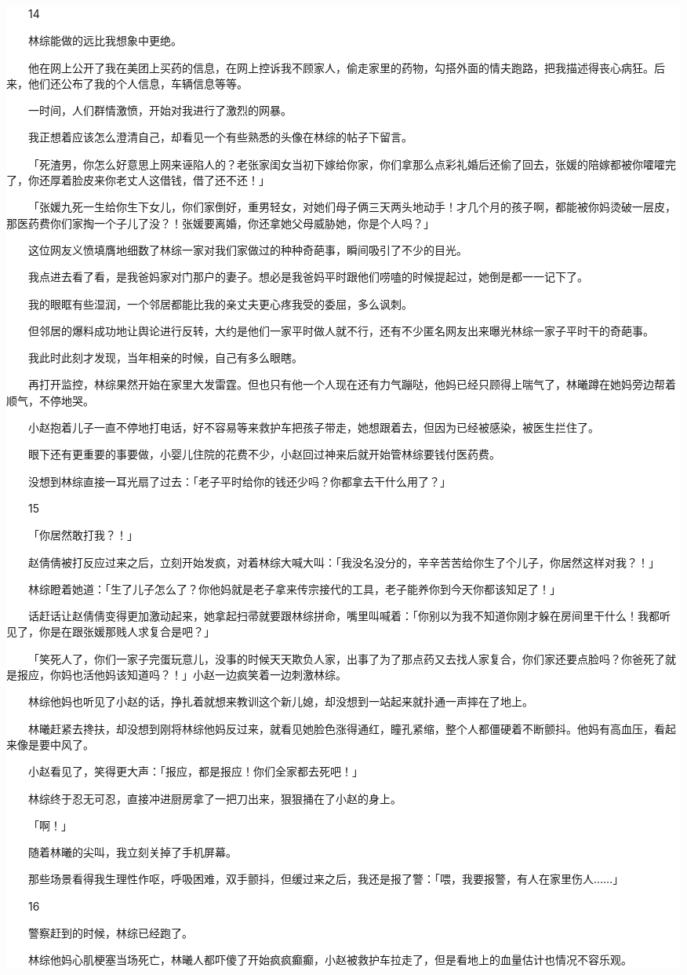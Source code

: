&emsp;&emsp;14  
  
&emsp;&emsp;林综能做的远比我想象中更绝。  
  
&emsp;&emsp;他在网上公开了我在美团上买药的信息，在网上控诉我不顾家人，偷走家里的药物，勾搭外面的情夫跑路，把我描述得丧心病狂。后来，他们还公布了我的个人信息，车辆信息等等。  
  
&emsp;&emsp;一时间，人们群情激愤，开始对我进行了激烈的网暴。  
  
&emsp;&emsp;我正想着应该怎么澄清自己，却看见一个有些熟悉的头像在林综的帖子下留言。  
  
&emsp;&emsp;「死渣男，你怎么好意思上网来诬陷人的？老张家闺女当初下嫁给你家，你们拿那么点彩礼婚后还偷了回去，张媛的陪嫁都被你嚯嚯完了，你还厚着脸皮来你老丈人这借钱，借了还不还！」  
  
&emsp;&emsp;「张媛九死一生给你生下女儿，你们家倒好，重男轻女，对她们母子俩三天两头地动手！才几个月的孩子啊，都能被你妈烫破一层皮，那医药费你们家掏一个子儿了没？！张媛要离婚，你还拿她父母威胁她，你是个人吗？」  
  
&emsp;&emsp;这位网友义愤填膺地细数了林综一家对我们家做过的种种奇葩事，瞬间吸引了不少的目光。  
  
&emsp;&emsp;我点进去看了看，是我爸妈家对门那户的妻子。想必是我爸妈平时跟他们唠嗑的时候提起过，她倒是都一一记下了。  
  
&emsp;&emsp;我的眼眶有些湿润，一个邻居都能比我的亲丈夫更心疼我受的委屈，多么讽刺。  
  
&emsp;&emsp;但邻居的爆料成功地让舆论进行反转，大约是他们一家平时做人就不行，还有不少匿名网友出来曝光林综一家子平时干的奇葩事。  
  
&emsp;&emsp;我此时此刻才发现，当年相亲的时候，自己有多么眼瞎。  
  
&emsp;&emsp;再打开监控，林综果然开始在家里大发雷霆。但也只有他一个人现在还有力气蹦哒，他妈已经只顾得上喘气了，林曦蹲在她妈旁边帮着顺气，不停地哭。  
  
&emsp;&emsp;小赵抱着儿子一直不停地打电话，好不容易等来救护车把孩子带走，她想跟着去，但因为已经被感染，被医生拦住了。  
  
&emsp;&emsp;眼下还有更重要的事要做，小婴儿住院的花费不少，小赵回过神来后就开始管林综要钱付医药费。  
  
&emsp;&emsp;没想到林综直接一耳光扇了过去：「老子平时给你的钱还少吗？你都拿去干什么用了？」  
  
&emsp;&emsp;15  
  
&emsp;&emsp;「你居然敢打我？！」  
  
&emsp;&emsp;赵倩倩被打反应过来之后，立刻开始发疯，对着林综大喊大叫：「我没名没分的，辛辛苦苦给你生了个儿子，你居然这样对我？！」  
  
&emsp;&emsp;林综瞪着她道：「生了儿子怎么了？你他妈就是老子拿来传宗接代的工具，老子能养你到今天你都该知足了！」  
  
&emsp;&emsp;话赶话让赵倩倩变得更加激动起来，她拿起扫帚就要跟林综拼命，嘴里叫喊着：「你别以为我不知道你刚才躲在房间里干什么！我都听见了，你是在跟张媛那贱人求复合是吧？」  
  
&emsp;&emsp;「笑死人了，你们一家子完蛋玩意儿，没事的时候天天欺负人家，出事了为了那点药又去找人家复合，你们家还要点脸吗？你爸死了就是报应，你妈也活他妈该知道吗？！」小赵一边疯笑着一边刺激林综。  
  
&emsp;&emsp;林综他妈也听见了小赵的话，挣扎着就想来教训这个新儿媳，却没想到一站起来就扑通一声摔在了地上。  
  
&emsp;&emsp;林曦赶紧去搀扶，却没想到刚将林综他妈反过来，就看见她脸色涨得通红，瞳孔紧缩，整个人都僵硬着不断颤抖。他妈有高血压，看起来像是要中风了。  
  
&emsp;&emsp;小赵看见了，笑得更大声：「报应，都是报应！你们全家都去死吧！」  
  
&emsp;&emsp;林综终于忍无可忍，直接冲进厨房拿了一把刀出来，狠狠捅在了小赵的身上。  
  
&emsp;&emsp;「啊！」  
  
&emsp;&emsp;随着林曦的尖叫，我立刻关掉了手机屏幕。  
  
&emsp;&emsp;那些场景看得我生理性作呕，呼吸困难，双手颤抖，但缓过来之后，我还是报了警：「喂，我要报警，有人在家里伤人……」  
  
&emsp;&emsp;16  
  
&emsp;&emsp;警察赶到的时候，林综已经跑了。  
  
&emsp;&emsp;林综他妈心肌梗塞当场死亡，林曦人都吓傻了开始疯疯癫癫，小赵被救护车拉走了，但是看地上的血量估计也情况不容乐观。  
  